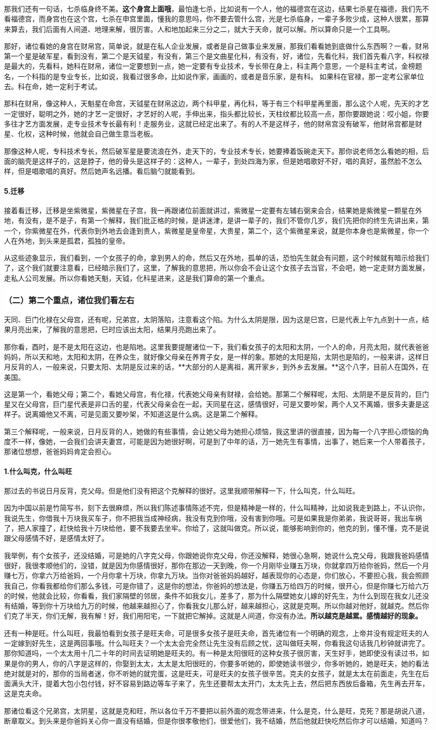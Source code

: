 那我们还有一句话，七杀临身终不美。**这个身宫上面哦**，最怕逢七杀，比如说有一个人，他的福德宫在这边，结果七杀星在福德，我们先不看福德宫，而身宫也在这个宫，七杀在申宫里面，懂我的意思吗，你不要去管什么宫，光是七杀临身，一辈子多败少成，这种人很累，那算来算去，我们后面有人间道、地理来解，很厉害。人和地加起来三分之二，就大于天命，就可以解。所以算命只是一个工具啊。

那好，诸位看她的身宫在财帛宫，简单说，就是在私人企业发展，或者是自己做事业来发展，那我们看看她到底做什么东西啊？一看，财帛第一个星是破军星，看到没有，第二个是天钺星，有没有，第三个是文曲星化科，有没有，好，诸位，先看化科，我们首先看八字，科权禄是最大的，先看科，她科在财帛，诸位一定要想到一点，她一定要有专业技术，专长带在身上，科主两个意思，一个是科主考试，金榜题名，一个科指的是专业专长，比如说，我看过很多命，比如说作家，画画的，或者是音乐家，是有科。
如果科在官禄，那一定考公家单位去。科在命，她一定利于考试。

那科在财帛，像这种人，天魁星在命宫，天钺星在财帛这边，两个科甲星，再化科，等于有三个科甲星再里面，那么这个人呢，先天的才艺一定很好，聪明之外，她的才艺一定很好，才艺好的人呢，手伸出来，指头都比较长，天柱纹都比较高一点，那你要跟她说：哎小姐，你要多往才艺方面发展，走专业技术专长最有利！走服务业，这就已经定出来了。有的人不是这样子，他的财帛宫没有破军，他财帛宫都是财星、化权，这种时候，他就会自己做生意当老板。

那像这种人呢，专科技术专长，然后破军星是要流浪在外，走天下的，专业技术专长，她要捧着饭碗走天下。那你说老师怎么看她的相，后面的脑壳是这样子的，这是脖子，他的骨头是这样子的：这种人，一辈子，到处四海为家，但是她唱歌好不好，唱的真好，虽然脸不怎么样，但是唱歌唱的真好。然后她声名远播。看后脑勺就能看到。

#### 5.迁移

接着看迁移，迁移是坐紫微星，紫微星在子宫，我一再跟诸位前面就讲过，紫微星一定要有左辅右弼来会合，结果她是紫微星一颗星在外地，有没有，是不是子，有第一个解释，我们批正格的时候，是讲迷津，是讲一辈子的，我们不管你几岁，我们先把你的终生先讲出来，第一个，你紫微星在外，代表你到外地去会逢到贵人，紫微星是皇帝星，大贵星，第二个，这个紫微星来说，就是你本身也是紫微星，你一个人在外地，到头来是孤君，孤独的皇帝。

从这些迹象显示，我们看到，一个女孩子的命，拿到男人的命，然后又在外地，孤单的话，恐怕先生就会有问题，这个时候就有暗示给我们了，这个我们就要注意看，已经暗示我们了，这里，了解我的意思把，所以你会不会让这个女孩子去当官，不会吧，她一定走财方面发展，走私人公司发展。所以你看她天魁，天钺，化科星进来，这是我们算命的第一个重点。

### （二）第二个重点，诸位我们看左右

天同、巨门化禄在父母宫，还有呢，兄弟宫，太阴落陷，注意看这个陷。为什么太阴是限，因为这是巳宫，巳是代表上午九点到十一点，结果月亮出来，了解我的意思把，巳时应该出太阳，结果月亮跑出来了。

那你看，酉时，是不是太阳在这边，也是陷地。这里我要提醒诸位一下，我们看女孩子的太阳和太阴，一个人的命，月亮太阳，就代表爸爸妈妈，所以天和地，太阳和太阴，在养众生，就好像父母亲在养育子女，是一样的象。那她的太阳是陷，太阴也是陷的，一般来讲，这样日月反背的人，一般来说，只要太阳、太阴是反过来的话，**大部分的人是离祖，离开家乡，到外乡去发展。**这个八字，目前人在国外，在美国。

这是第一个，看她父母；第二个，看她父母宫，有化禄，代表她父母亲有财禄，会给她。那第二个解释呢，太阳、太阴是不是反背的，巨门星又在父母宫，巨门星代表是非口舌的星，代表父母亲会在一起，天同星在这，感情很好，可是又要吵架，两个人又不离婚，很多夫妻是这样子。说离婚他又不离，可是见面又要吵架，不知道这是什么病。这是第二个解释。

第三个解释呢，一般来说，日月反背的人，她做的有些事情，会让她父母为她担心烦恼，我这里讲的很直接，因为每一个八字担心烦恼的角度不一样，像她，一会我们会讲夫妻宫，可能是因为她很好啊，可是到了中年的话，万一她先生有事情，出事了，她后来一个人带着孩子，那诸位想想，爸爸妈妈肯定会担心。

#### 1.什么叫克，什么叫旺

那过去的书说日月反背，克父母。但是他们没有把这个克解释的很好。这里我顺带解释一下，什么叫克，什么叫旺。

因为中国以前是竹简写书，刻下去很麻烦，所以我们陈述事情陈述不完，但是精神是一样的，什么叫精神，比如说我走到路上，不认识你，我说先生，你借我十万块我买车子，你不把我当成神经病，我没有克到你哦，没有害到你哦。可是如果我是你弟弟，我说哥哥，我出车祸了，把人家撞了，赶快给我十万块给他，要不我要去坐牢。你给了，这就叫做克。所以说，能够影响到你的，他克的到，懂不懂，克不是说跟父母感情不好，是感情太好了。

我举例，有个女孩子，还没结婚，可是她的八字克父母，你跟她说你克父母，你还没解释，她很心急啊，她说什么克父母，我跟我爸妈感情很好，我很孝顺他们的，没错，就是因为你感情很好，那你在那边一天到晚，你一个月刚毕业赚五万块，你就拿四万给你爸妈，然后一个月赚七万，你拿六万给爸妈，一个月你拿十万块，你拿九万块。当你对爸爸妈妈越好，越表现你的心态是，你们放心，不要担心我，我会照顾我自己，你看我都给你们那么多钱，可是你错了，这是你的想法，你爸妈的想法是，你赚五万给四万的时候，很开心，但是你赚七万给六万的时候，他就会比较，你看看，我们家隔壁的邻居，条件不如我女儿，差多了，那为什么隔壁她女儿嫁的好先生，为什么到现在我女儿还没有结婚，等到你十万块给九万的时候，他越来越担心了，你看我女儿那么好，越来越担心，这就是克啊。所以你越对他好，就越克。然后你们克了半天，你们无解，我有解！好，我们用阳宅，一下就把它解掉。这就是人间道，你没有办法。**所以越克是越累。感情越好的现象。**

还有一种是旺。什么叫旺，我最怕看到女孩子是旺夫命，可是很多女孩子是旺夫命，首先诸位有一个明确的观念，上帝并没有规定旺夫的人一定嫁到好先生，这是两回事哦。什么叫旺夫？一个太太会完全然让先生没有后顾之忧，这叫做旺夫啊，你看我这句话我几秒钟就讲完了。那你知道吗，一个太太用十几二十年的时间去证明她是旺夫的。有一种是太阳很旺的这种女孩子很厉害，天生好手，她即使没有读过书，如果是你的男人，你的八字是这样的，你娶到太太，太太是太阳很旺的，你要多听她的，即使她读书很少，你多听她的，她是旺夫，她的看法绝对就是对的，那你的当局者迷，你不听她的就完蛋，这是旺夫，可是旺夫的女孩子很辛苦。克夫的女孩子，就是太太在前面走，先生在后面满头大汗，提着大包小包付钱，好不容易到路边等车子来了，先生还要帮太太开门，太太先上去，然后把东西放后备箱，先生再去开车，这是克夫命。

那诸位看这个兄弟宫，太阴星，这就是克和旺，所以各位千万不要把以前外面的观念带进来，什么是克，什么是旺，克死？那是胡说八道，断章取义。到头来是你爸妈关心你一直没有结婚，但是你很孝敬他们，很爱他们，我不结婚，然后他就赶快吃然后你才可以结婚，知道吗？
